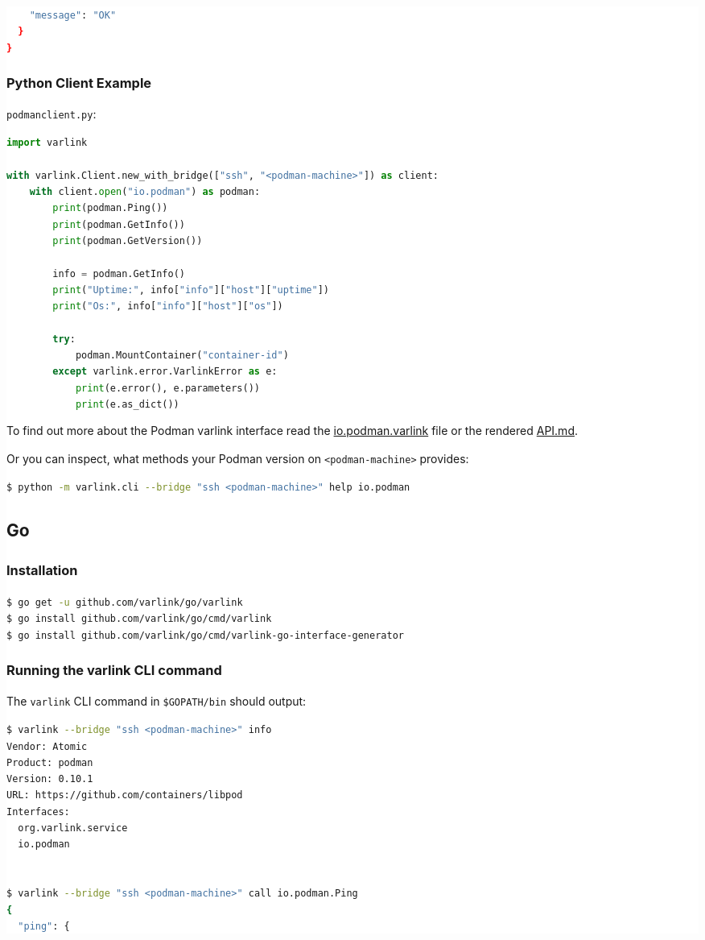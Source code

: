 ~~~bash
    "message": "OK"
  }
}
~~~

### Python Client Example

`podmanclient.py`:
~~~python
import varlink

with varlink.Client.new_with_bridge(["ssh", "<podman-machine>"]) as client:
    with client.open("io.podman") as podman:
        print(podman.Ping())
        print(podman.GetInfo())
        print(podman.GetVersion())

        info = podman.GetInfo()
        print("Uptime:", info["info"]["host"]["uptime"])
        print("Os:", info["info"]["host"]["os"])

        try:
            podman.MountContainer("container-id")
        except varlink.error.VarlinkError as e:
            print(e.error(), e.parameters())
            print(e.as_dict())
~~~

To find out more about the Podman varlink interface read the [io.podman.varlink](https://github.com/containers/libpod/blob/master/cmd/podman/varlink/io.podman.varlink) file or
the rendered [API.md](https://github.com/containers/libpod/blob/master/API.md).

Or you can inspect, what methods your Podman version on `<podman-machine>` provides:

~~~bash
$ python -m varlink.cli --bridge "ssh <podman-machine>" help io.podman
~~~

## Go

### Installation

~~~bash
$ go get -u github.com/varlink/go/varlink
$ go install github.com/varlink/go/cmd/varlink
$ go install github.com/varlink/go/cmd/varlink-go-interface-generator
~~~

### Running the varlink CLI command

The `varlink` CLI command in `$GOPATH/bin` should output:

~~~bash
$ varlink --bridge "ssh <podman-machine>" info
Vendor: Atomic
Product: podman
Version: 0.10.1
URL: https://github.com/containers/libpod
Interfaces:
  org.varlink.service
  io.podman


$ varlink --bridge "ssh <podman-machine>" call io.podman.Ping
{
  "ping": {
~~~